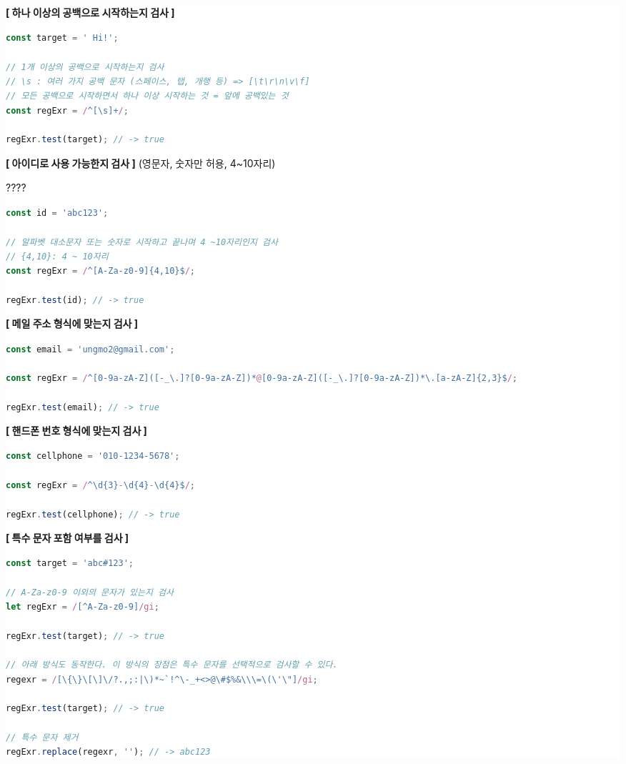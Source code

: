 **[ 하나 이상의 공백으로 시작하는지 검사 ]**

```javascript
const target = ' Hi!';

// 1개 이상의 공백으로 시작하는지 검사
// \s : 여러 가지 공백 문자 (스페이스, 탭, 개행 등) => [\t\r\n\v\f]
// 모든 공백으로 시작하면서 하나 이상 시작하는 것 = 앞에 공백있는 것
const regExr = /^[\s]+/;

regExr.test(target); // -> true
```

**[ 아이디로 사용 가능한지 검사 ]** (영문자, 숫자만 허용, 4~10자리)

????

```javascript
const id = 'abc123';

// 알파벳 대소문자 또는 숫자로 시작하고 끝나며 4 ~10자리인지 검사
// {4,10}: 4 ~ 10자리
const regExr = /^[A-Za-z0-9]{4,10}$/;

regExr.test(id); // -> true
```

**[ 메일 주소 형식에 맞는지 검사 ]**

```javascript
const email = 'ungmo2@gmail.com';

const regExr = /^[0-9a-zA-Z]([-_\.]?[0-9a-zA-Z])*@[0-9a-zA-Z]([-_\.]?[0-9a-zA-Z])*\.[a-zA-Z]{2,3}$/;

regExr.test(email); // -> true
```

**[ 핸드폰 번호 형식에 맞는지 검사 ]**

```javascript
const cellphone = '010-1234-5678';

const regExr = /^\d{3}-\d{4}-\d{4}$/;

regExr.test(cellphone); // -> true
```

**[ 특수 문자 포함 여부를 검사 ]**

```javascript
const target = 'abc#123';

// A-Za-z0-9 이외의 문자가 있는지 검사
let regExr = /[^A-Za-z0-9]/gi;

regExr.test(target); // -> true

// 아래 방식도 동작한다. 이 방식의 장점은 특수 문자를 선택적으로 검사할 수 있다.
regexr = /[\{\}\[\]\/?.,;:|\)*~`!^\-_+<>@\#$%&\\\=\(\'\"]/gi;

regExr.test(target); // -> true

// 특수 문자 제거
regExr.replace(regexr, ''); // -> abc123
```

